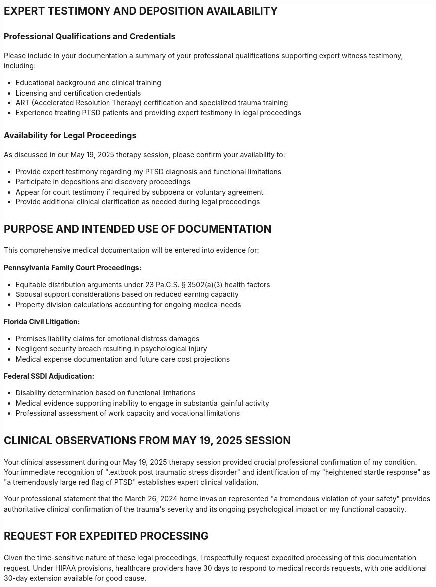 ## EXPERT TESTIMONY AND DEPOSITION AVAILABILITY

### Professional Qualifications and Credentials

Please include in your documentation a summary of your professional qualifications supporting expert witness testimony, including:
- Educational background and clinical training
- Licensing and certification credentials
- ART (Accelerated Resolution Therapy) certification and specialized trauma training
- Experience treating PTSD patients and providing expert testimony in legal proceedings

### Availability for Legal Proceedings

As discussed in our May 19, 2025 therapy session, please confirm your availability to:
- Provide expert testimony regarding my PTSD diagnosis and functional limitations
- Participate in depositions and discovery proceedings
- Appear for court testimony if required by subpoena or voluntary agreement
- Provide additional clinical clarification as needed during legal proceedings

## PURPOSE AND INTENDED USE OF DOCUMENTATION

This comprehensive medical documentation will be entered into evidence for:

**Pennsylvania Family Court Proceedings:**
- Equitable distribution arguments under 23 Pa.C.S. § 3502(a)(3) health factors
- Spousal support considerations based on reduced earning capacity
- Property division calculations accounting for ongoing medical needs

**Florida Civil Litigation:**
- Premises liability claims for emotional distress damages
- Negligent security breach resulting in psychological injury
- Medical expense documentation and future care cost projections

**Federal SSDI Adjudication:**
- Disability determination based on functional limitations
- Medical evidence supporting inability to engage in substantial gainful activity
- Professional assessment of work capacity and vocational limitations

## CLINICAL OBSERVATIONS FROM MAY 19, 2025 SESSION

Your clinical assessment during our May 19, 2025 therapy session provided crucial professional confirmation of my condition. Your immediate recognition of "textbook post traumatic stress disorder" and identification of my "heightened startle response" as "a tremendously large red flag of PTSD" establishes expert clinical validation.

Your professional statement that the March 26, 2024 home invasion represented "a tremendous violation of your safety" provides authoritative clinical confirmation of the trauma's severity and its ongoing psychological impact on my functional capacity.

## REQUEST FOR EXPEDITED PROCESSING

Given the time-sensitive nature of these legal proceedings, I respectfully request expedited processing of this documentation request. Under HIPAA provisions, healthcare providers have 30 days to respond to medical records requests, with one additional 30-day extension available for good cause.
